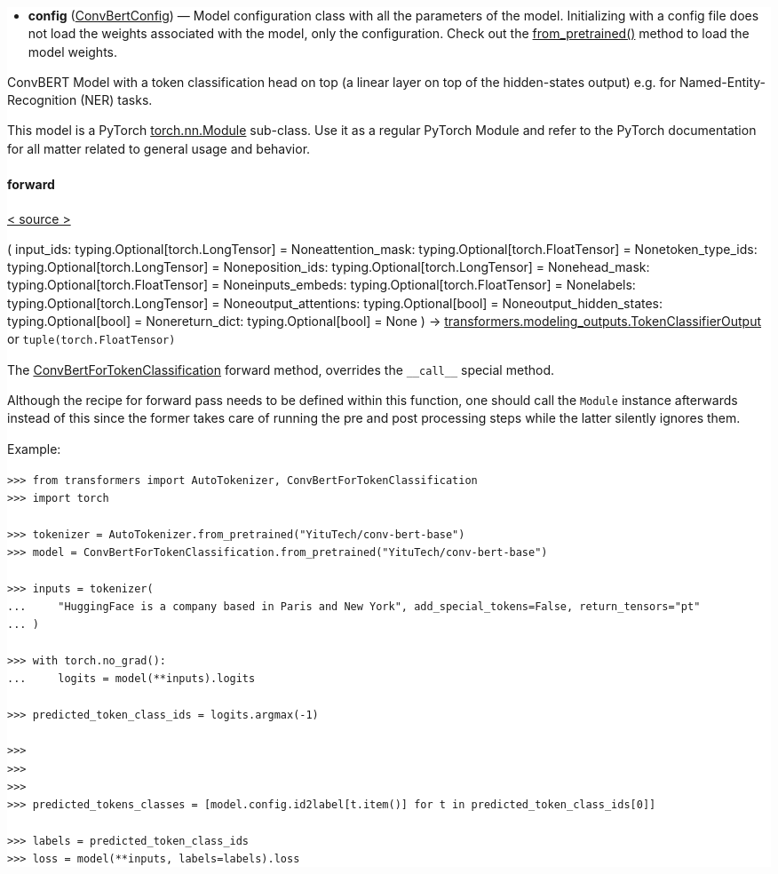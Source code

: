 -   **config** ([ConvBertConfig](/docs/transformers/v4.34.0/en/model_doc/convbert#transformers.ConvBertConfig)) — Model configuration class with all the parameters of the model. Initializing with a config file does not load the weights associated with the model, only the configuration. Check out the [from\_pretrained()](/docs/transformers/v4.34.0/en/main_classes/model#transformers.PreTrainedModel.from_pretrained) method to load the model weights.

ConvBERT Model with a token classification head on top (a linear layer on top of the hidden-states output) e.g. for Named-Entity-Recognition (NER) tasks.

This model is a PyTorch [torch.nn.Module](https://pytorch.org/docs/stable/nn.html#torch.nn.Module) sub-class. Use it as a regular PyTorch Module and refer to the PyTorch documentation for all matter related to general usage and behavior.

#### forward

[< source \>](https://github.com/huggingface/transformers/blob/v4.34.0/src/transformers/models/convbert/modeling_convbert.py#L1195)

( input\_ids: typing.Optional\[torch.LongTensor\] = Noneattention\_mask: typing.Optional\[torch.FloatTensor\] = Nonetoken\_type\_ids: typing.Optional\[torch.LongTensor\] = Noneposition\_ids: typing.Optional\[torch.LongTensor\] = Nonehead\_mask: typing.Optional\[torch.FloatTensor\] = Noneinputs\_embeds: typing.Optional\[torch.FloatTensor\] = Nonelabels: typing.Optional\[torch.LongTensor\] = Noneoutput\_attentions: typing.Optional\[bool\] = Noneoutput\_hidden\_states: typing.Optional\[bool\] = Nonereturn\_dict: typing.Optional\[bool\] = None ) → [transformers.modeling\_outputs.TokenClassifierOutput](/docs/transformers/v4.34.0/en/main_classes/output#transformers.modeling_outputs.TokenClassifierOutput) or `tuple(torch.FloatTensor)`

The [ConvBertForTokenClassification](/docs/transformers/v4.34.0/en/model_doc/convbert#transformers.ConvBertForTokenClassification) forward method, overrides the `__call__` special method.

Although the recipe for forward pass needs to be defined within this function, one should call the `Module` instance afterwards instead of this since the former takes care of running the pre and post processing steps while the latter silently ignores them.

Example:

```
>>> from transformers import AutoTokenizer, ConvBertForTokenClassification
>>> import torch

>>> tokenizer = AutoTokenizer.from_pretrained("YituTech/conv-bert-base")
>>> model = ConvBertForTokenClassification.from_pretrained("YituTech/conv-bert-base")

>>> inputs = tokenizer(
...     "HuggingFace is a company based in Paris and New York", add_special_tokens=False, return_tensors="pt"
... )

>>> with torch.no_grad():
...     logits = model(**inputs).logits

>>> predicted_token_class_ids = logits.argmax(-1)

>>> 
>>> 
>>> 
>>> predicted_tokens_classes = [model.config.id2label[t.item()] for t in predicted_token_class_ids[0]]

>>> labels = predicted_token_class_ids
>>> loss = model(**inputs, labels=labels).loss
```

